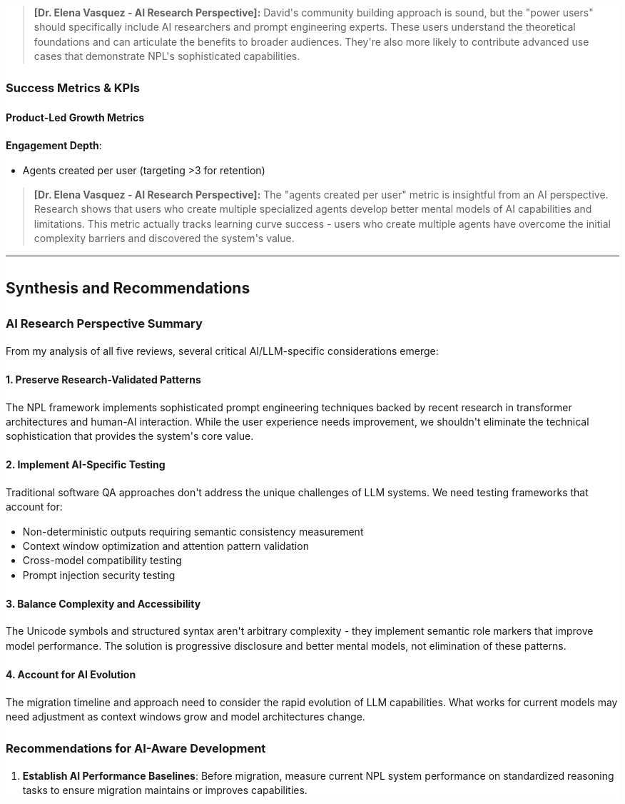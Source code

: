 > **[Dr. Elena Vasquez - AI Research Perspective]:** David's community building approach is sound, but the "power users" should specifically include AI researchers and prompt engineering experts. These users understand the theoretical foundations and can articulate the benefits to broader audiences. They're also more likely to contribute advanced use cases that demonstrate NPL's sophisticated capabilities.

### Success Metrics & KPIs

#### Product-Led Growth Metrics

**Engagement Depth**:
- Agents created per user (targeting >3 for retention)

> **[Dr. Elena Vasquez - AI Research Perspective]:** The "agents created per user" metric is insightful from an AI perspective. Research shows that users who create multiple specialized agents develop better mental models of AI capabilities and limitations. This metric actually tracks learning curve success - users who create multiple agents have overcome the initial complexity barriers and discovered the system's value.

---

## Synthesis and Recommendations

### AI Research Perspective Summary

From my analysis of all five reviews, several critical AI/LLM-specific considerations emerge:

#### 1. Preserve Research-Validated Patterns
The NPL framework implements sophisticated prompt engineering techniques backed by recent research in transformer architectures and human-AI interaction. While the user experience needs improvement, we shouldn't eliminate the technical sophistication that provides the system's core value.

#### 2. Implement AI-Specific Testing
Traditional software QA approaches don't address the unique challenges of LLM systems. We need testing frameworks that account for:
- Non-deterministic outputs requiring semantic consistency measurement
- Context window optimization and attention pattern validation  
- Cross-model compatibility testing
- Prompt injection security testing

#### 3. Balance Complexity and Accessibility
The Unicode symbols and structured syntax aren't arbitrary complexity - they implement semantic role markers that improve model performance. The solution is progressive disclosure and better mental models, not elimination of these patterns.

#### 4. Account for AI Evolution
The migration timeline and approach need to consider the rapid evolution of LLM capabilities. What works for current models may need adjustment as context windows grow and model architectures change.

### Recommendations for AI-Aware Development

1. **Establish AI Performance Baselines**: Before migration, measure current NPL system performance on standardized reasoning tasks to ensure migration maintains or improves capabilities.
